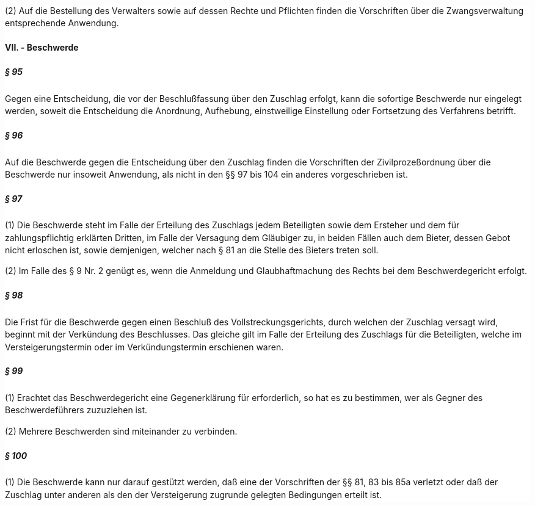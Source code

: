 (2) Auf die Bestellung des Verwalters sowie auf dessen Rechte und
Pflichten finden die Vorschriften über die Zwangsverwaltung
entsprechende Anwendung.


#### VII. - Beschwerde



##### § 95

Gegen eine Entscheidung, die vor der Beschlußfassung über den Zuschlag
erfolgt, kann die sofortige Beschwerde nur eingelegt werden, soweit
die Entscheidung die Anordnung, Aufhebung, einstweilige Einstellung
oder Fortsetzung des Verfahrens betrifft.


##### § 96

Auf die Beschwerde gegen die Entscheidung über den Zuschlag finden die
Vorschriften der Zivilprozeßordnung über die Beschwerde nur insoweit
Anwendung, als nicht in den §§ 97 bis 104 ein anderes vorgeschrieben
ist.


##### § 97

(1) Die Beschwerde steht im Falle der Erteilung des Zuschlags jedem
Beteiligten sowie dem Ersteher und dem für zahlungspflichtig erklärten
Dritten, im Falle der Versagung dem Gläubiger zu, in beiden Fällen
auch dem Bieter, dessen Gebot nicht erloschen ist, sowie demjenigen,
welcher nach § 81 an die Stelle des Bieters treten soll.

(2) Im Falle des § 9 Nr. 2 genügt es, wenn die Anmeldung und
Glaubhaftmachung des Rechts bei dem Beschwerdegericht erfolgt.


##### § 98

Die Frist für die Beschwerde gegen einen Beschluß des
Vollstreckungsgerichts, durch welchen der Zuschlag versagt wird,
beginnt mit der Verkündung des Beschlusses. Das gleiche gilt im Falle
der Erteilung des Zuschlags für die Beteiligten, welche im
Versteigerungstermin oder im Verkündungstermin erschienen waren.


##### § 99

(1) Erachtet das Beschwerdegericht eine Gegenerklärung für
erforderlich, so hat es zu bestimmen, wer als Gegner des
Beschwerdeführers zuzuziehen ist.

(2) Mehrere Beschwerden sind miteinander zu verbinden.


##### § 100

(1) Die Beschwerde kann nur darauf gestützt werden, daß eine der
Vorschriften der §§ 81, 83 bis 85a verletzt oder daß der Zuschlag
unter anderen als den der Versteigerung zugrunde gelegten Bedingungen
erteilt ist.
